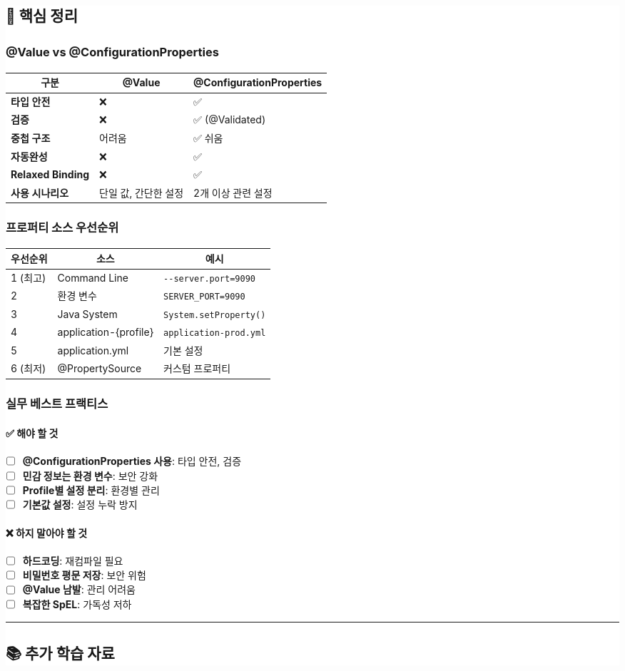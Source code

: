 
## 📝 핵심 정리

### @Value vs @ConfigurationProperties

| 구분 | @Value | @ConfigurationProperties |
|-----|--------|-------------------------|
| **타입 안전** | ❌ | ✅ |
| **검증** | ❌ | ✅ (@Validated) |
| **중첩 구조** | 어려움 | ✅ 쉬움 |
| **자동완성** | ❌ | ✅ |
| **Relaxed Binding** | ❌ | ✅ |
| **사용 시나리오** | 단일 값, 간단한 설정 | 2개 이상 관련 설정 |

### 프로퍼티 소스 우선순위

| 우선순위 | 소스 | 예시 |
|---------|------|-----|
| 1 (최고) | Command Line | `--server.port=9090` |
| 2 | 환경 변수 | `SERVER_PORT=9090` |
| 3 | Java System | `System.setProperty()` |
| 4 | application-{profile} | `application-prod.yml` |
| 5 | application.yml | 기본 설정 |
| 6 (최저) | @PropertySource | 커스텀 프로퍼티 |

### 실무 베스트 프랙티스

#### ✅ 해야 할 것
- [ ] **@ConfigurationProperties 사용**: 타입 안전, 검증
- [ ] **민감 정보는 환경 변수**: 보안 강화
- [ ] **Profile별 설정 분리**: 환경별 관리
- [ ] **기본값 설정**: 설정 누락 방지

#### ❌ 하지 말아야 할 것
- [ ] **하드코딩**: 재컴파일 필요
- [ ] **비밀번호 평문 저장**: 보안 위험
- [ ] **@Value 남발**: 관리 어려움
- [ ] **복잡한 SpEL**: 가독성 저하

---

## 📚 추가 학습 자료
